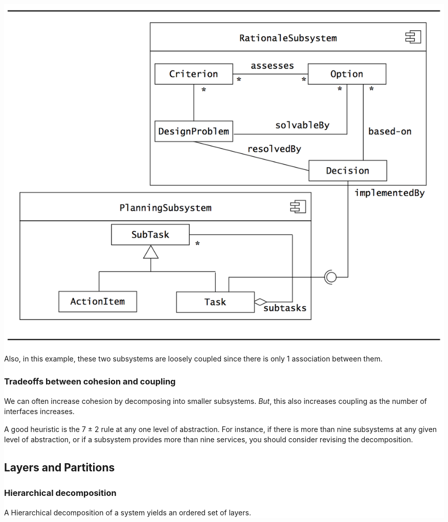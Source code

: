 <img src="assets/high_cohesion_subsystems.png" />

Also, in this example, these two subsystems are loosely coupled since there is only 1 association between them.

### Tradeoffs between cohesion and coupling
We can often increase cohesion by decomposing into smaller subsystems. *But*, this also increases coupling as the number of interfaces increases.

A good heuristic is the 7 ± 2 rule at any one level of abstraction. For instance, if there is more than nine subsystems at any given level of abstraction, or if a subsystem provides more than nine services, you should consider revising the decomposition.

## Layers and Partitions
### Hierarchical decomposition
A Hierarchical decomposition of a system yields an ordered set of layers.
